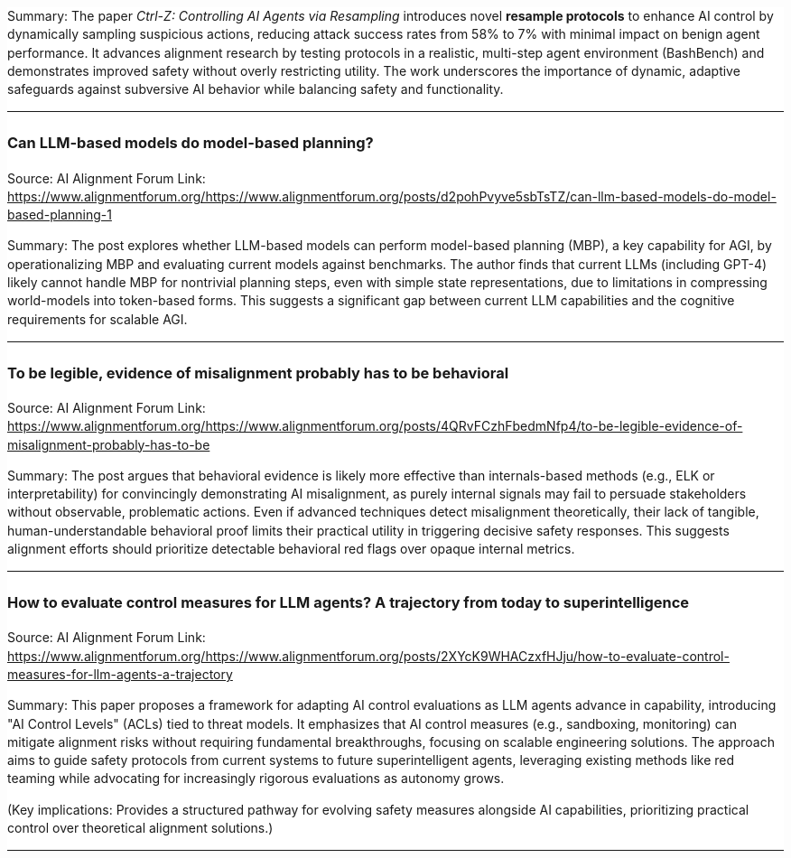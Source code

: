 Summary: The paper *Ctrl-Z: Controlling AI Agents via Resampling* introduces novel **resample protocols** to enhance AI control by dynamically sampling suspicious actions, reducing attack success rates from 58% to 7% with minimal impact on benign agent performance. It advances alignment research by testing protocols in a realistic, multi-step agent environment (BashBench) and demonstrates improved safety without overly restricting utility. The work underscores the importance of dynamic, adaptive safeguards against subversive AI behavior while balancing safety and functionality.

---

### Can LLM-based models do model-based planning? 
Source: AI Alignment Forum
Link: https://www.alignmentforum.org/https://www.alignmentforum.org/posts/d2pohPvyve5sbTsTZ/can-llm-based-models-do-model-based-planning-1

Summary: The post explores whether LLM-based models can perform model-based planning (MBP), a key capability for AGI, by operationalizing MBP and evaluating current models against benchmarks. The author finds that current LLMs (including GPT-4) likely cannot handle MBP for nontrivial planning steps, even with simple state representations, due to limitations in compressing world-models into token-based forms. This suggests a significant gap between current LLM capabilities and the cognitive requirements for scalable AGI.

---

### To be legible, evidence of misalignment probably has to be behavioral
Source: AI Alignment Forum
Link: https://www.alignmentforum.org/https://www.alignmentforum.org/posts/4QRvFCzhFbedmNfp4/to-be-legible-evidence-of-misalignment-probably-has-to-be

Summary: The post argues that behavioral evidence is likely more effective than internals-based methods (e.g., ELK or interpretability) for convincingly demonstrating AI misalignment, as purely internal signals may fail to persuade stakeholders without observable, problematic actions. Even if advanced techniques detect misalignment theoretically, their lack of tangible, human-understandable behavioral proof limits their practical utility in triggering decisive safety responses. This suggests alignment efforts should prioritize detectable behavioral red flags over opaque internal metrics.

---

### How to evaluate control measures for LLM agents? A trajectory from today to superintelligence
Source: AI Alignment Forum
Link: https://www.alignmentforum.org/https://www.alignmentforum.org/posts/2XYcK9WHACzxfHJju/how-to-evaluate-control-measures-for-llm-agents-a-trajectory

Summary: This paper proposes a framework for adapting AI control evaluations as LLM agents advance in capability, introducing "AI Control Levels" (ACLs) tied to threat models. It emphasizes that AI control measures (e.g., sandboxing, monitoring) can mitigate alignment risks without requiring fundamental breakthroughs, focusing on scalable engineering solutions. The approach aims to guide safety protocols from current systems to future superintelligent agents, leveraging existing methods like red teaming while advocating for increasingly rigorous evaluations as autonomy grows.  

(Key implications: Provides a structured pathway for evolving safety measures alongside AI capabilities, prioritizing practical control over theoretical alignment solutions.)

---

